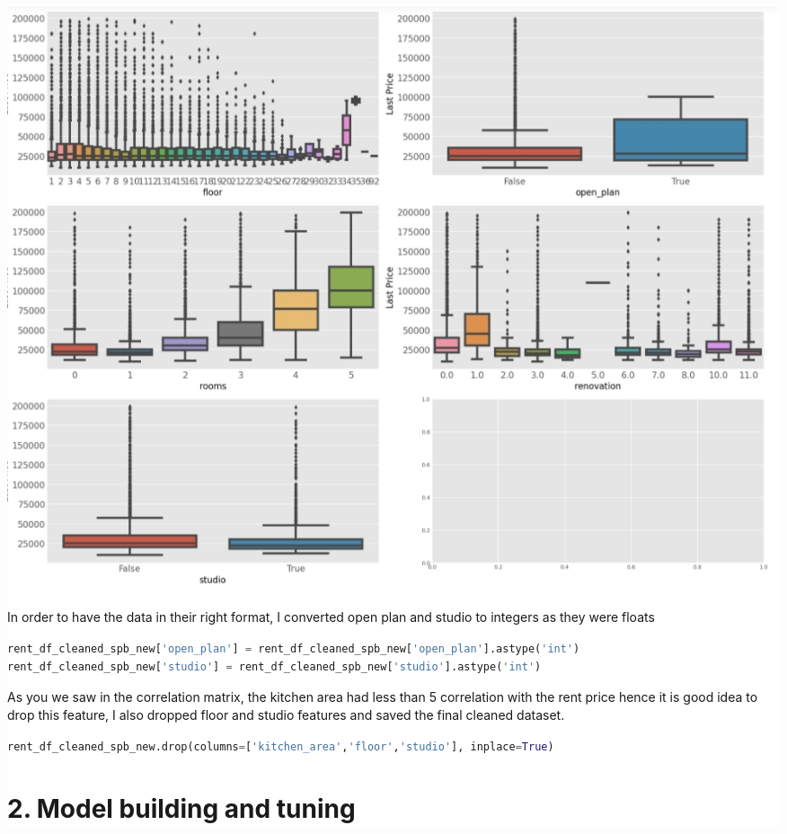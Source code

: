![categorical](img8.jpeg)

In order to have the data in their right format, I converted open plan and studio to integers as they were floats

```python
rent_df_cleaned_spb_new['open_plan'] = rent_df_cleaned_spb_new['open_plan'].astype('int')
rent_df_cleaned_spb_new['studio'] = rent_df_cleaned_spb_new['studio'].astype('int')
```

As you we saw in the correlation matrix, the kitchen area had less than 5 correlation with the rent price hence it is good idea to drop this feature, I also dropped floor and studio features
and saved the final cleaned dataset.

```python
rent_df_cleaned_spb_new.drop(columns=['kitchen_area','floor','studio'], inplace=True)
```

# 2. Model building and tuning


[def]: https://realty.yandex.ru